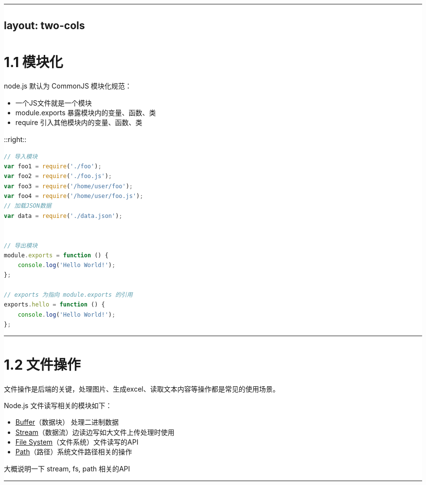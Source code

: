 </div>


[^1]: [7 days nodejs](https://nqdeng.github.io/7-days-nodejs/#1.1)


---
layout: two-cols
---

# 1.1 模块化

node.js 默认为 CommonJS 模块化规范：
* 一个JS文件就是一个模块
* module.exports 暴露模块内的变量、函数、类
* require 引入其他模块内的变量、函数、类


::right::

```js
// 导入模块
var foo1 = require('./foo');
var foo2 = require('./foo.js');
var foo3 = require('/home/user/foo');
var foo4 = require('/home/user/foo.js');
// 加载JSON数据
var data = require('./data.json');


// 导出模块
module.exports = function () {
    console.log('Hello World!');
};

// exports 为指向 module.exports 的引用
exports.hello = function () {
    console.log('Hello World!');
};
```


---

# 1.2 文件操作

文件操作是后端的关键，处理图片、生成excel、读取文本内容等操作都是常见的使用场景。 

Node.js 文件读写相关的模块如下：
* [Buffer](http://nodejs.org/api/buffer.html)（数据块） 处理二进制数据
* [Stream](http://nodejs.org/api/stream.html)（数据流）边读边写如大文件上传处理时使用
* [File System](http://nodejs.org/api/fs.html)（文件系统）文件读写的API
* [Path](http://nodejs.org/api/path.html)（路径）系统文件路径相关的操作 

大概说明一下 stream, fs, path 相关的API

---

[^1]: [Build a Node.js CLI using yargs](https://dev.to/yvonnickfrin/build-a-node-js-cli-using-yargs-2hd)
[^1]: [Cheat Sheet for Express](https://devhints.io/express)
[^2]: [Web Programming Node.js/Express “Cheat Sheet”.PDF](https://images-1251976096.cos.ap-guangzhou.myqcloud.com/develop-image/node-cheatsheet.pdf)